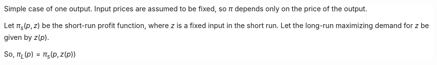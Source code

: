 Simple case of one output. Input prices are assumed to be fixed, so $\pi$ depends only on the price of the output.

Let $\pi_s(p,z)$ be the short-run profit function, where $z$ is a fixed input in the short run. Let the long-run maximizing demand for $z$ be given by $z(p)$.

So, $\pi_L(p) = \pi_s(p,z(p))$

